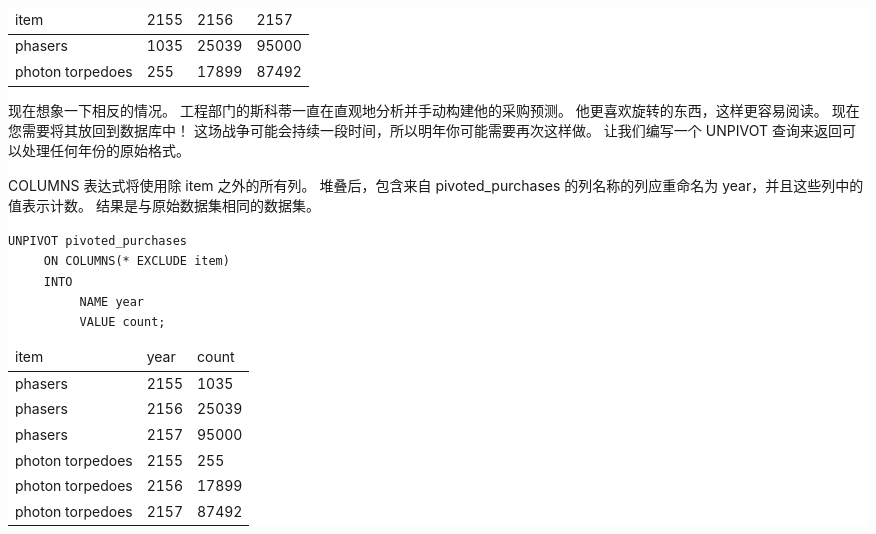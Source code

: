 <table width="319"><thead data-style="line-height: 1.75; background: rgba(0, 0, 0, 0.05); font-weight: bold; color: rgb(63, 63, 63);"><tr><td data-style="padding: 0.25em 0.5em; line-height: 1.75; border-color: rgb(223, 223, 223);">item</td><td data-style="padding: 0.25em 0.5em; line-height: 1.75; border-color: rgb(223, 223, 223);">2155</td><td data-style="padding: 0.25em 0.5em; line-height: 1.75; border-color: rgb(223, 223, 223);">2156</td><td data-style="padding: 0.25em 0.5em; line-height: 1.75; border-color: rgb(223, 223, 223);">2157</td></tr></thead><tbody><tr><td data-style="padding: 0.25em 0.5em; line-height: 1.75; border-color: rgb(223, 223, 223); color: rgb(63, 63, 63);">phasers</td><td data-style="padding: 0.25em 0.5em; line-height: 1.75; border-color: rgb(223, 223, 223); color: rgb(63, 63, 63);">1035</td><td data-style="padding: 0.25em 0.5em; line-height: 1.75; border-color: rgb(223, 223, 223); color: rgb(63, 63, 63);">25039</td><td data-style="padding: 0.25em 0.5em; line-height: 1.75; border-color: rgb(223, 223, 223); color: rgb(63, 63, 63);">95000</td></tr><tr><td data-style="padding: 0.25em 0.5em; line-height: 1.75; border-color: rgb(223, 223, 223); color: rgb(63, 63, 63);">photon torpedoes</td><td data-style="padding: 0.25em 0.5em; line-height: 1.75; border-color: rgb(223, 223, 223); color: rgb(63, 63, 63);">255</td><td data-style="padding: 0.25em 0.5em; line-height: 1.75; border-color: rgb(223, 223, 223); color: rgb(63, 63, 63);">17899</td><td data-style="padding: 0.25em 0.5em; line-height: 1.75; border-color: rgb(223, 223, 223); color: rgb(63, 63, 63);">87492</td></tr></tbody></table>

现在想象一下相反的情况。 工程部门的斯科蒂一直在直观地分析并手动构建他的采购预测。 他更喜欢旋转的东西，这样更容易阅读。 现在您需要将其放回到数据库中！ 这场战争可能会持续一段时间，所以明年你可能需要再次这样做。 让我们编写一个 UNPIVOT 查询来返回可以处理任何年份的原始格式。

COLUMNS 表达式将使用除 item 之外的所有列。 堆叠后，包含来自 pivoted_purchases 的列名称的列应重命名为 year，并且这些列中的值表示计数。 结果是与原始数据集相同的数据集。

```
UNPIVOT pivoted_purchases
     ON COLUMNS(* EXCLUDE item)
     INTO
          NAME year
          VALUE count;

```

<table width="319"><thead data-style="line-height: 1.75; background: rgba(0, 0, 0, 0.05); font-weight: bold; color: rgb(63, 63, 63);"><tr><td data-style="padding: 0.25em 0.5em; line-height: 1.75; border-color: rgb(223, 223, 223);">item</td><td data-style="padding: 0.25em 0.5em; line-height: 1.75; border-color: rgb(223, 223, 223);">year</td><td data-style="padding: 0.25em 0.5em; line-height: 1.75; border-color: rgb(223, 223, 223);">count</td></tr></thead><tbody><tr><td data-style="padding: 0.25em 0.5em; line-height: 1.75; border-color: rgb(223, 223, 223); color: rgb(63, 63, 63);">phasers</td><td data-style="padding: 0.25em 0.5em; line-height: 1.75; border-color: rgb(223, 223, 223); color: rgb(63, 63, 63);">2155</td><td data-style="padding: 0.25em 0.5em; line-height: 1.75; border-color: rgb(223, 223, 223); color: rgb(63, 63, 63);">1035</td></tr><tr><td data-style="padding: 0.25em 0.5em; line-height: 1.75; border-color: rgb(223, 223, 223); color: rgb(63, 63, 63);">phasers</td><td data-style="padding: 0.25em 0.5em; line-height: 1.75; border-color: rgb(223, 223, 223); color: rgb(63, 63, 63);">2156</td><td data-style="padding: 0.25em 0.5em; line-height: 1.75; border-color: rgb(223, 223, 223); color: rgb(63, 63, 63);">25039</td></tr><tr><td data-style="padding: 0.25em 0.5em; line-height: 1.75; border-color: rgb(223, 223, 223); color: rgb(63, 63, 63);">phasers</td><td data-style="padding: 0.25em 0.5em; line-height: 1.75; border-color: rgb(223, 223, 223); color: rgb(63, 63, 63);">2157</td><td data-style="padding: 0.25em 0.5em; line-height: 1.75; border-color: rgb(223, 223, 223); color: rgb(63, 63, 63);">95000</td></tr><tr><td data-style="padding: 0.25em 0.5em; line-height: 1.75; border-color: rgb(223, 223, 223); color: rgb(63, 63, 63);">photon torpedoes</td><td data-style="padding: 0.25em 0.5em; line-height: 1.75; border-color: rgb(223, 223, 223); color: rgb(63, 63, 63);">2155</td><td data-style="padding: 0.25em 0.5em; line-height: 1.75; border-color: rgb(223, 223, 223); color: rgb(63, 63, 63);">255</td></tr><tr><td data-style="padding: 0.25em 0.5em; line-height: 1.75; border-color: rgb(223, 223, 223); color: rgb(63, 63, 63);">photon torpedoes</td><td data-style="padding: 0.25em 0.5em; line-height: 1.75; border-color: rgb(223, 223, 223); color: rgb(63, 63, 63);">2156</td><td data-style="padding: 0.25em 0.5em; line-height: 1.75; border-color: rgb(223, 223, 223); color: rgb(63, 63, 63);">17899</td></tr><tr><td data-style="padding: 0.25em 0.5em; line-height: 1.75; border-color: rgb(223, 223, 223); color: rgb(63, 63, 63);">photon torpedoes</td><td data-style="padding: 0.25em 0.5em; line-height: 1.75; border-color: rgb(223, 223, 223); color: rgb(63, 63, 63);">2157</td><td data-style="padding: 0.25em 0.5em; line-height: 1.75; border-color: rgb(223, 223, 223); color: rgb(63, 63, 63);">87492</td></tr></tbody></table>
